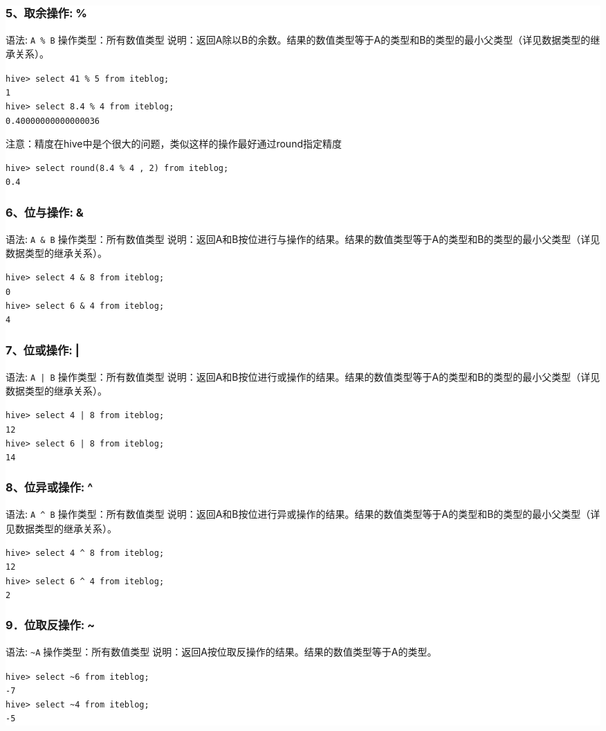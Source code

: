 ### 5、取余操作: %
语法: `A % B`
操作类型：所有数值类型
说明：返回A除以B的余数。结果的数值类型等于A的类型和B的类型的最小父类型（详见数据类型的继承关系）。
```hive
hive> select 41 % 5 from iteblog;
1
hive> select 8.4 % 4 from iteblog;
0.40000000000000036
```
注意：精度在hive中是个很大的问题，类似这样的操作最好通过round指定精度
```hive
hive> select round(8.4 % 4 , 2) from iteblog;
0.4
```

### 6、位与操作: &
语法: `A & B`
操作类型：所有数值类型
说明：返回A和B按位进行与操作的结果。结果的数值类型等于A的类型和B的类型的最小父类型（详见数据类型的继承关系）。
```hive
hive> select 4 & 8 from iteblog;
0
hive> select 6 & 4 from iteblog;
4
```
### 7、位或操作: |
语法: `A | B`
操作类型：所有数值类型
说明：返回A和B按位进行或操作的结果。结果的数值类型等于A的类型和B的类型的最小父类型（详见数据类型的继承关系）。
```hive
hive> select 4 | 8 from iteblog;
12
hive> select 6 | 8 from iteblog;
14
```
### 8、位异或操作: ^
语法: `A ^ B`
操作类型：所有数值类型
说明：返回A和B按位进行异或操作的结果。结果的数值类型等于A的类型和B的类型的最小父类型（详见数据类型的继承关系）。
```hive
hive> select 4 ^ 8 from iteblog;
12
hive> select 6 ^ 4 from iteblog;
2
```

### 9．位取反操作: ~
语法: `~A`
操作类型：所有数值类型
说明：返回A按位取反操作的结果。结果的数值类型等于A的类型。
```hive
hive> select ~6 from iteblog;
-7
hive> select ~4 from iteblog;
-5
```
